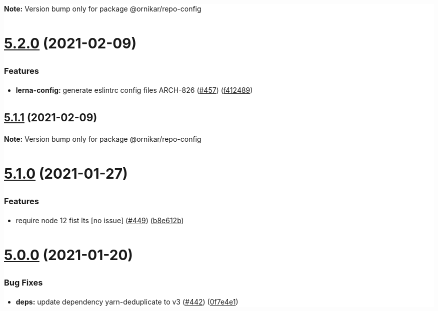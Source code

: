 **Note:** Version bump only for package @ornikar/repo-config





# [5.2.0](https://github.com/ornikar/shared-configs/compare/@ornikar/repo-config@5.1.1...@ornikar/repo-config@5.2.0) (2021-02-09)


### Features

* **lerna-config:** generate eslintrc config files ARCH-826 ([#457](https://github.com/ornikar/shared-configs/issues/457)) ([f412489](https://github.com/ornikar/shared-configs/commit/f4124895ed15b48519826b16ed515207be97b41c))





## [5.1.1](https://github.com/ornikar/shared-configs/compare/@ornikar/repo-config@5.1.0...@ornikar/repo-config@5.1.1) (2021-02-09)

**Note:** Version bump only for package @ornikar/repo-config





# [5.1.0](https://github.com/ornikar/shared-configs/compare/@ornikar/repo-config@5.0.0...@ornikar/repo-config@5.1.0) (2021-01-27)


### Features

* require node 12 fist lts [no issue] ([#449](https://github.com/ornikar/shared-configs/issues/449)) ([b8e612b](https://github.com/ornikar/shared-configs/commit/b8e612bc7e0573fd52023f8eea78e95e321567e5))





# [5.0.0](https://github.com/ornikar/shared-configs/compare/@ornikar/repo-config@4.0.5...@ornikar/repo-config@5.0.0) (2021-01-20)


### Bug Fixes

* **deps:** update dependency yarn-deduplicate to v3 ([#442](https://github.com/ornikar/shared-configs/issues/442)) ([0f7e4e1](https://github.com/ornikar/shared-configs/commit/0f7e4e1a13d45b0347520073f36bb5e3c2b07bcc))
